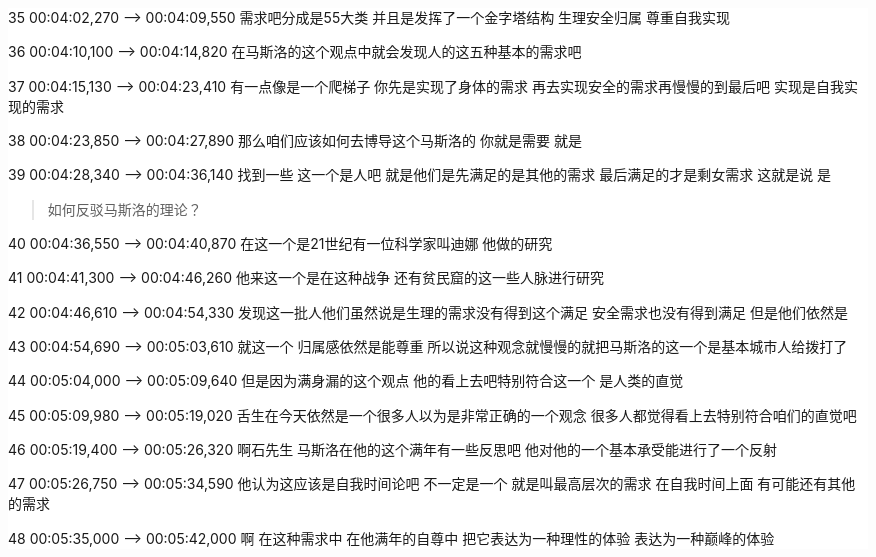 35
00:04:02,270 --> 00:04:09,550
需求吧分成是55大类 并且是发挥了一个金字塔结构 生理安全归属 尊重自我实现

36
00:04:10,100 --> 00:04:14,820
在马斯洛的这个观点中就会发现人的这五种基本的需求吧

37
00:04:15,130 --> 00:04:23,410
有一点像是一个爬梯子 你先是实现了身体的需求 再去实现安全的需求再慢慢的到最后吧 实现是自我实现的需求

38
00:04:23,850 --> 00:04:27,890
那么咱们应该如何去博导这个马斯洛的 你就是需要 就是

39
00:04:28,340 --> 00:04:36,140
找到一些 这一个是人吧 就是他们是先满足的是其他的需求 最后满足的才是剩女需求 这就是说 是



> 如何反驳马斯洛的理论？

40
00:04:36,550 --> 00:04:40,870
在这一个是21世纪有一位科学家叫迪娜 他做的研究

41
00:04:41,300 --> 00:04:46,260
他来这一个是在这种战争 还有贫民窟的这一些人脉进行研究

42
00:04:46,610 --> 00:04:54,330
发现这一批人他们虽然说是生理的需求没有得到这个满足 安全需求也没有得到满足 但是他们依然是

43
00:04:54,690 --> 00:05:03,610
就这一个 归属感依然是能尊重 所以说这种观念就慢慢的就把马斯洛的这一个是基本城市人给拨打了

44
00:05:04,000 --> 00:05:09,640
但是因为满身漏的这个观点 他的看上去吧特别符合这一个 是人类的直觉

45
00:05:09,980 --> 00:05:19,020
舌生在今天依然是一个很多人以为是非常正确的一个观念 很多人都觉得看上去特别符合咱们的直觉吧

46
00:05:19,400 --> 00:05:26,320
啊石先生 马斯洛在他的这个满年有一些反思吧 他对他的一个基本承受能进行了一个反射

47
00:05:26,750 --> 00:05:34,590
他认为这应该是自我时间论吧 不一定是一个 就是叫最高层次的需求 在自我时间上面 有可能还有其他的需求

48
00:05:35,000 --> 00:05:42,000
啊 在这种需求中 在他满年的自尊中 把它表达为一种理性的体验 表达为一种巅峰的体验
